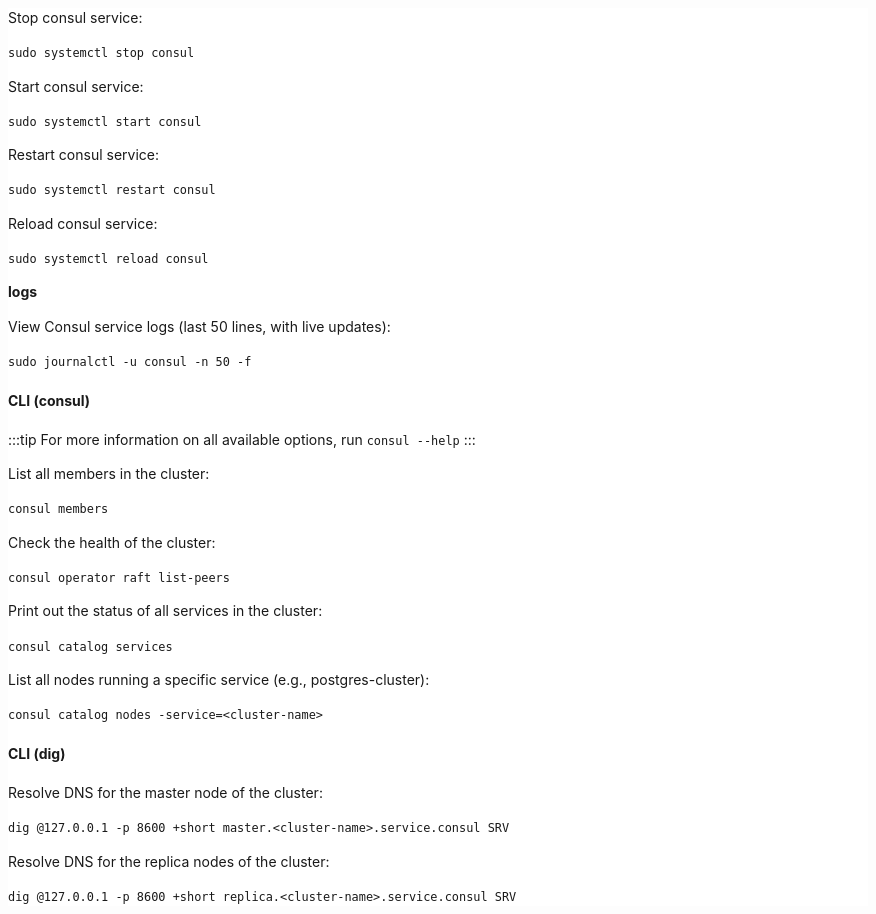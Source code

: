 Stop consul service:
```
sudo systemctl stop consul
```

Start consul service:
```
sudo systemctl start consul
```

Restart consul service:
```
sudo systemctl restart consul
```

Reload consul service:
```
sudo systemctl reload consul
```

**logs**

View Consul service logs (last 50 lines, with live updates):
```
sudo journalctl -u consul -n 50 -f
```

#### CLI (consul)

:::tip
For more information on all available options, run `consul --help`
:::

List all members in the cluster:
```
consul members
```

Check the health of the cluster:
```
consul operator raft list-peers
```

Print out the status of all services in the cluster:
```
consul catalog services
```

List all nodes running a specific service (e.g., postgres-cluster):
```
consul catalog nodes -service=<cluster-name>
```

#### CLI (dig)

Resolve DNS for the master node of the cluster:
```
dig @127.0.0.1 -p 8600 +short master.<cluster-name>.service.consul SRV
```

Resolve DNS for the replica nodes of the cluster:
```
dig @127.0.0.1 -p 8600 +short replica.<cluster-name>.service.consul SRV
```
